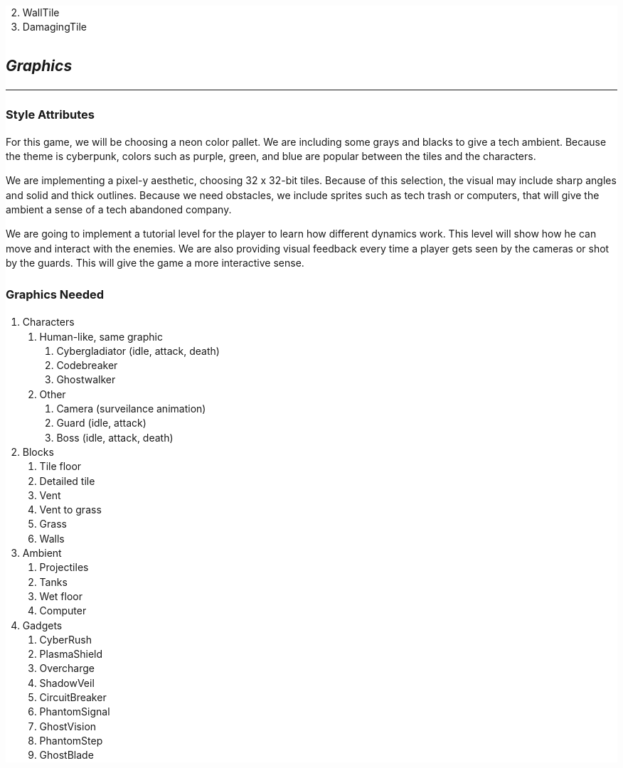    2. WallTile
   3. DamagingTile

## _Graphics_

---

### **Style Attributes**

For this game, we will be choosing a neon color pallet. We are including some grays and blacks to give a tech ambient. Because the theme is cyberpunk, colors such as purple, green, and blue are popular between the tiles and the characters.

We are implementing a pixel-y aesthetic, choosing 32 x 32-bit tiles. Because of this selection, the visual may include sharp angles and solid and thick outlines. Because we need obstacles, we include sprites such as tech trash or computers, that will give the ambient a sense of a tech abandoned company.

We are going to implement a tutorial level for the player to learn how different dynamics work. This level will show how he can move and interact with the enemies. We are also providing visual feedback every time a player gets seen by the cameras or shot by the guards. This will give the game a more interactive sense.

### **Graphics Needed**

1. Characters
   1. Human-like, same graphic
      1. Cybergladiator (idle, attack, death)
      2. Codebreaker
      3. Ghostwalker
   2. Other
      1. Camera (surveilance animation)
      2. Guard (idle, attack)
      3. Boss (idle, attack, death)
2. Blocks
   1. Tile floor
   2. Detailed tile
   3. Vent
   4. Vent to grass
   5. Grass
   6. Walls
3. Ambient
   1. Projectiles
   2. Tanks
   3. Wet floor
   4. Computer
4. Gadgets
   1. CyberRush
   2. PlasmaShield
   3. Overcharge
   4. ShadowVeil
   5. CircuitBreaker
   6. PhantomSignal
   7. GhostVision
   8. PhantomStep
   9. GhostBlade
